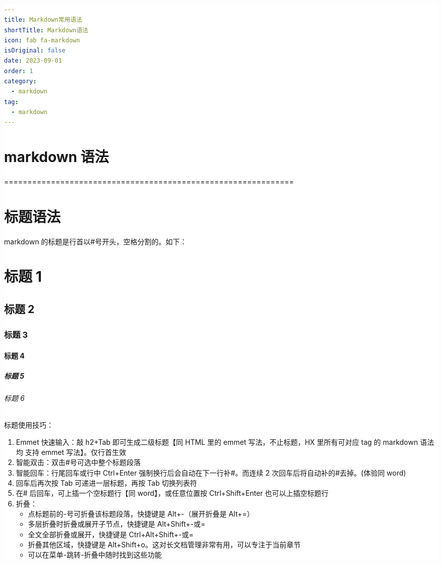 ```yaml
---
title: Markdown常用语法
shortTitle: Markdown语法
icon: fab fa-markdown
isOriginal: false
date: 2023-09-01
order: 1
category:
  - markdown
tag:
  - markdown
---
```


# markdown 语法

==============================================================

# 标题语法

markdown 的标题是行首以#号开头，空格分割的。如下：

# 标题 1

## 标题 2

### 标题 3

#### 标题 4

##### 标题 5

###### 标题 6

标题使用技巧：

1. Emmet 快速输入：敲 h2+Tab 即可生成二级标题【同 HTML 里的 emmet 写法，不止标题，HX 里所有可对应 tag 的 markdown 语法均
   支持 emmet 写法】。仅行首生效
2. 智能双击：双击#号可选中整个标题段落
3. 智能回车：行尾回车或行中 Ctrl+Enter 强制换行后会自动在下一行补#。而连续 2 次回车后将自动补的#去掉。(体验同 word)
4. 回车后再次按 Tab 可递进一层标题，再按 Tab 切换列表符
5. 在# 后回车，可上插一个空标题行【同 word】，或任意位置按 Ctrl+Shift+Enter 也可以上插空标题行
6. 折叠：
   - 点标题前的-号可折叠该标题段落，快捷键是 Alt+-（展开折叠是 Alt+=）
   - 多层折叠时折叠或展开子节点，快捷键是 Alt+Shift+-或=
   - 全文全部折叠或展开，快捷键是 Ctrl+Alt+Shift+-或=
   - 折叠其他区域，快捷键是 Alt+Shift+o。这对长文档管理非常有用，可以专注于当前章节
   - 可以在菜单-跳转-折叠中随时找到这些功能
